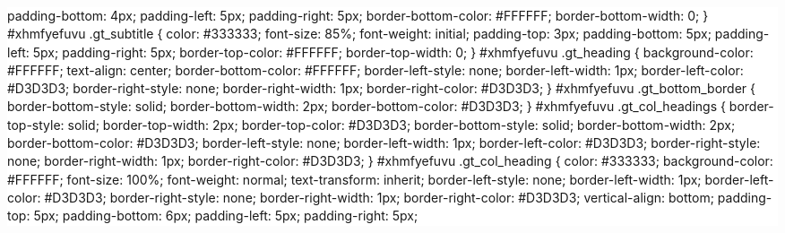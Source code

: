   padding-bottom: 4px;
  padding-left: 5px;
  padding-right: 5px;
  border-bottom-color: #FFFFFF;
  border-bottom-width: 0;
}
&#10;#xhmfyefuvu .gt_subtitle {
  color: #333333;
  font-size: 85%;
  font-weight: initial;
  padding-top: 3px;
  padding-bottom: 5px;
  padding-left: 5px;
  padding-right: 5px;
  border-top-color: #FFFFFF;
  border-top-width: 0;
}
&#10;#xhmfyefuvu .gt_heading {
  background-color: #FFFFFF;
  text-align: center;
  border-bottom-color: #FFFFFF;
  border-left-style: none;
  border-left-width: 1px;
  border-left-color: #D3D3D3;
  border-right-style: none;
  border-right-width: 1px;
  border-right-color: #D3D3D3;
}
&#10;#xhmfyefuvu .gt_bottom_border {
  border-bottom-style: solid;
  border-bottom-width: 2px;
  border-bottom-color: #D3D3D3;
}
&#10;#xhmfyefuvu .gt_col_headings {
  border-top-style: solid;
  border-top-width: 2px;
  border-top-color: #D3D3D3;
  border-bottom-style: solid;
  border-bottom-width: 2px;
  border-bottom-color: #D3D3D3;
  border-left-style: none;
  border-left-width: 1px;
  border-left-color: #D3D3D3;
  border-right-style: none;
  border-right-width: 1px;
  border-right-color: #D3D3D3;
}
&#10;#xhmfyefuvu .gt_col_heading {
  color: #333333;
  background-color: #FFFFFF;
  font-size: 100%;
  font-weight: normal;
  text-transform: inherit;
  border-left-style: none;
  border-left-width: 1px;
  border-left-color: #D3D3D3;
  border-right-style: none;
  border-right-width: 1px;
  border-right-color: #D3D3D3;
  vertical-align: bottom;
  padding-top: 5px;
  padding-bottom: 6px;
  padding-left: 5px;
  padding-right: 5px;